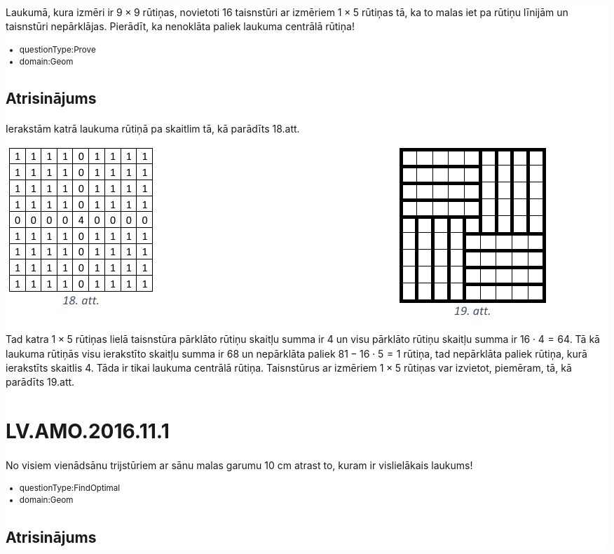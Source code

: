 Laukumā, kura izmēri ir $9 \times 9$ rūtiņas, novietoti $16$ taisnstūri ar
izmēriem $1 \times 5$ rūtiņas tā, ka to malas iet pa rūtiņu līnijām un
taisnstūri nepārklājas. Pierādīt, ka nenoklāta paliek laukuma centrālā rūtiņa!

<small>

* questionType:Prove
* domain:Geom

</small>


## Atrisinājums

Ierakstām katrā laukuma rūtiņā pa skaitlim tā, kā parādīts 18.att.

![](LV.AMO.2016.10.5A.png)

Tad katra $1 \times 5$ rūtiņas lielā taisnstūra pārklāto rūtiņu skaitļu summa ir
$4$ un visu pārklāto rūtiņu skaitļu summa ir $16 \cdot 4=64$. Tā kā laukuma
rūtiņās visu ierakstīto skaitļu summa ir $68$ un nepārklāta paliek
$81-16 \cdot 5=1$ rūtiņa, tad nepārklāta paliek rūtiņa, kurā ierakstīts skaitlis
$4$. Tāda ir tikai laukuma centrālā rūtiņa. Taisnstūrus ar izmēriem
$1 \times 5$ rūtiņas var izvietot, piemēram, tā, kā parādīts 19.att.



# <lo-sample/> LV.AMO.2016.11.1

No visiem vienādsānu trijstūriem ar sānu malas garumu $10~\mathrm{cm}$ atrast to,
kuram ir vislielākais laukums!

<small>

* questionType:FindOptimal
* domain:Geom

</small>


## Atrisinājums
